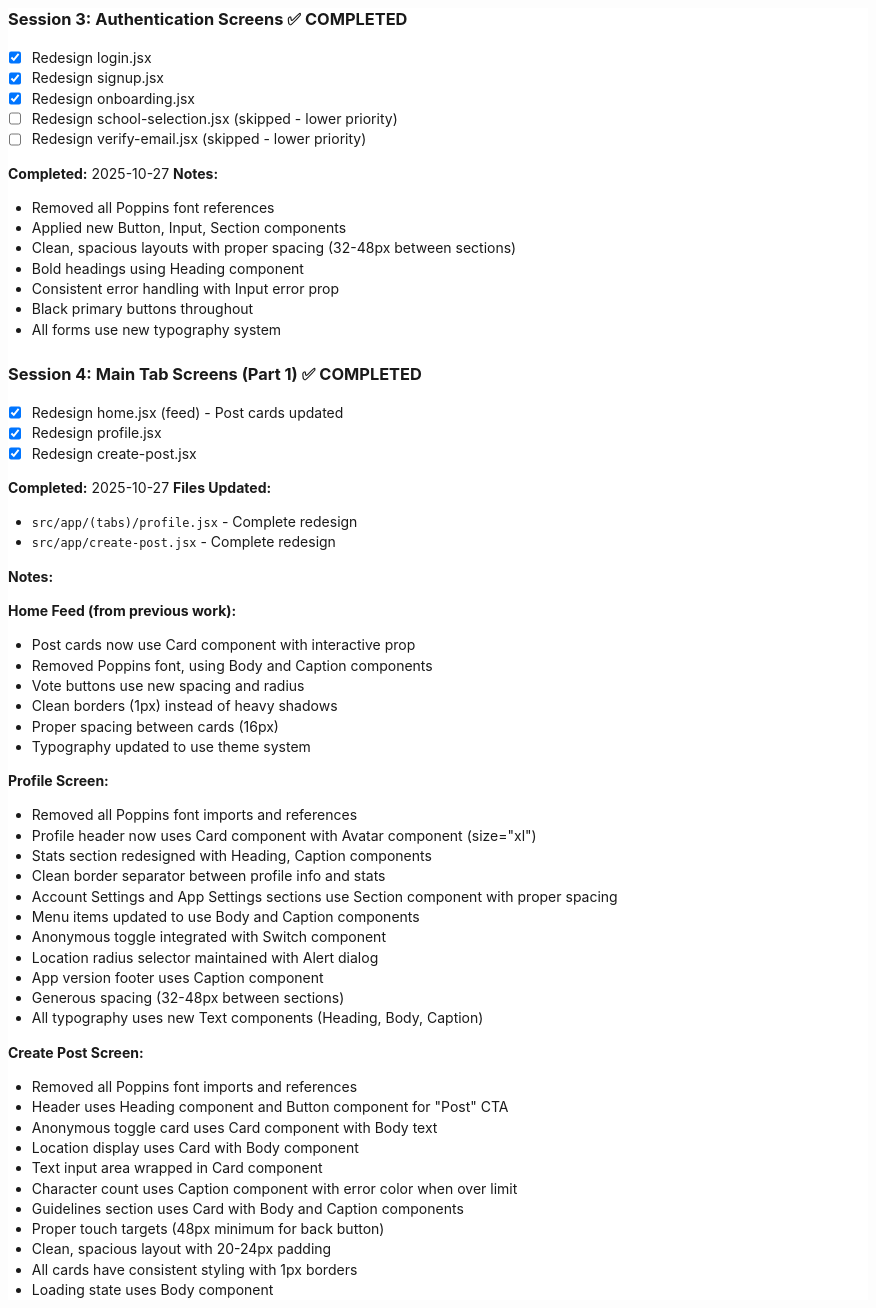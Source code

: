 ### Session 3: Authentication Screens ✅ COMPLETED
- [x] Redesign login.jsx
- [x] Redesign signup.jsx
- [x] Redesign onboarding.jsx
- [ ] Redesign school-selection.jsx (skipped - lower priority)
- [ ] Redesign verify-email.jsx (skipped - lower priority)

**Completed:** 2025-10-27
**Notes:**
- Removed all Poppins font references
- Applied new Button, Input, Section components
- Clean, spacious layouts with proper spacing (32-48px between sections)
- Bold headings using Heading component
- Consistent error handling with Input error prop
- Black primary buttons throughout
- All forms use new typography system

### Session 4: Main Tab Screens (Part 1) ✅ COMPLETED
- [x] Redesign home.jsx (feed) - Post cards updated
- [x] Redesign profile.jsx
- [x] Redesign create-post.jsx

**Completed:** 2025-10-27
**Files Updated:**
- `src/app/(tabs)/profile.jsx` - Complete redesign
- `src/app/create-post.jsx` - Complete redesign

**Notes:**

**Home Feed (from previous work):**
- Post cards now use Card component with interactive prop
- Removed Poppins font, using Body and Caption components
- Vote buttons use new spacing and radius
- Clean borders (1px) instead of heavy shadows
- Proper spacing between cards (16px)
- Typography updated to use theme system

**Profile Screen:**
- Removed all Poppins font imports and references
- Profile header now uses Card component with Avatar component (size="xl")
- Stats section redesigned with Heading, Caption components
- Clean border separator between profile info and stats
- Account Settings and App Settings sections use Section component with proper spacing
- Menu items updated to use Body and Caption components
- Anonymous toggle integrated with Switch component
- Location radius selector maintained with Alert dialog
- App version footer uses Caption component
- Generous spacing (32-48px between sections)
- All typography uses new Text components (Heading, Body, Caption)

**Create Post Screen:**
- Removed all Poppins font imports and references
- Header uses Heading component and Button component for "Post" CTA
- Anonymous toggle card uses Card component with Body text
- Location display uses Card with Body component
- Text input area wrapped in Card component
- Character count uses Caption component with error color when over limit
- Guidelines section uses Card with Body and Caption components
- Proper touch targets (48px minimum for back button)
- Clean, spacious layout with 20-24px padding
- All cards have consistent styling with 1px borders
- Loading state uses Body component
